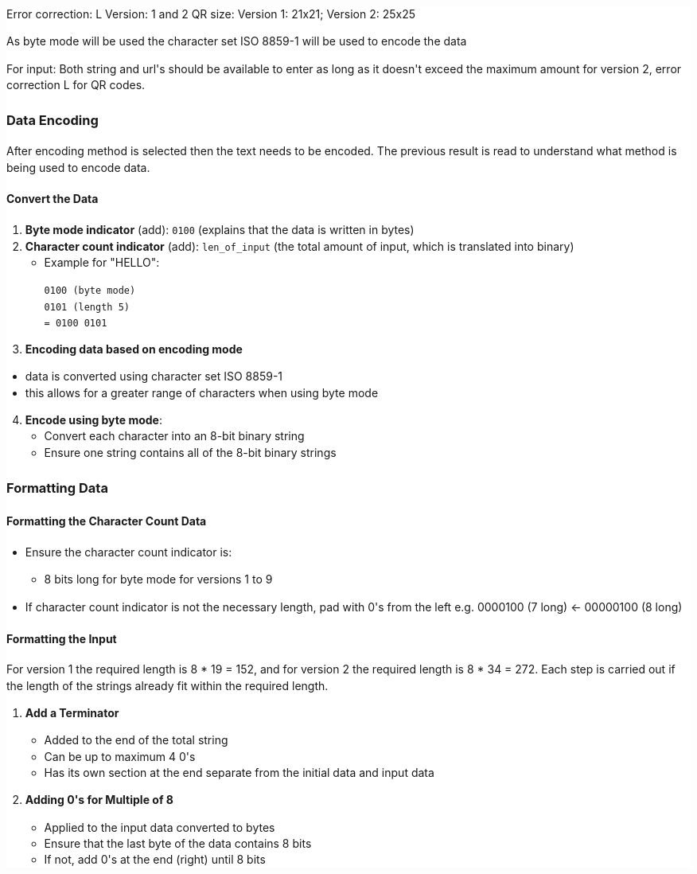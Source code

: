 Error correction: L
Version: 1 and 2
QR size: Version 1: 21x21; Version 2: 25x25

As byte mode will be used the character set ISO 8859-1 will be used to encode the data

For input:
Both string and url's should be available to enter as long as it doesn't exceed the maximum amount for version 2, error correction L for QR codes.

### Data Encoding
After encoding method is selected then the text needs to be encoded.
The previous result is read to understand what method is being used to encode data.

#### Convert the Data
1. **Byte mode indicator** (add): `0100` (explains that the data is written in bytes)
2. **Character count indicator** (add): `len_of_input` (the total amount of input, which is translated into binary)
   - Example for "HELLO":
     ```
     0100 (byte mode)
     0101 (length 5)
     = 0100 0101
     ```
3. **Encoding data based on encoding mode**
  - data is converted using character set ISO 8859-1
  - this allows for a greater range of characters when using byte mode

4. **Encode using byte mode**:
   - Convert each character into an 8-bit binary string
   - Ensure one string contains all of the 8-bit binary strings

### Formatting Data

#### Formatting the Character Count Data
- Ensure the character count indicator is:
  - 8 bits long for byte mode for versions 1 to 9

- If character count indicator is not the necessary length, pad with 0's from the left
e.g.
0000100 (7 long) <- 00000100 (8 long)

#### Formatting the Input
For version 1 the required length is 8 * 19 = 152, and for version 2 the required length is 8 * 34 = 272.
Each step is carried out if the length of the strings already fit within the required length.

1. **Add a Terminator**
   - Added to the end of the total string
   - Can be up to maximum 4 0's
   - Has its own section at the end separate from the initial data and input data

2. **Adding 0's for Multiple of 8**
   - Applied to the input data converted to bytes
   - Ensure that the last byte of the data contains 8 bits
   - If not, add 0's at the end (right) until 8 bits
